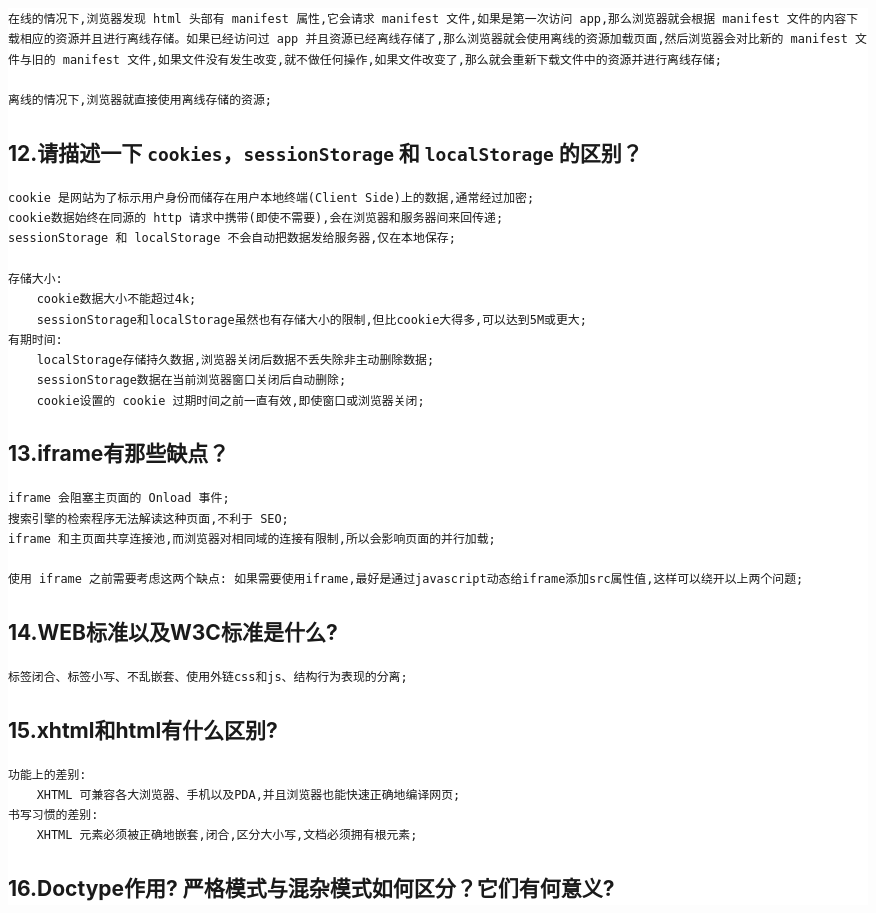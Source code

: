 ```
在线的情况下,浏览器发现 html 头部有 manifest 属性,它会请求 manifest 文件,如果是第一次访问 app,那么浏览器就会根据 manifest 文件的内容下载相应的资源并且进行离线存储。如果已经访问过 app 并且资源已经离线存储了,那么浏览器就会使用离线的资源加载页面,然后浏览器会对比新的 manifest 文件与旧的 manifest 文件,如果文件没有发生改变,就不做任何操作,如果文件改变了,那么就会重新下载文件中的资源并进行离线存储;

离线的情况下,浏览器就直接使用离线存储的资源;
```

## 12.请描述一下 `cookies`，`sessionStorage` 和 `localStorage` 的区别？

```
cookie 是网站为了标示用户身份而储存在用户本地终端(Client Side)上的数据,通常经过加密;
cookie数据始终在同源的 http 请求中携带(即使不需要),会在浏览器和服务器间来回传递;
sessionStorage 和 localStorage 不会自动把数据发给服务器,仅在本地保存;

存储大小:
	cookie数据大小不能超过4k;
	sessionStorage和localStorage虽然也有存储大小的限制,但比cookie大得多,可以达到5M或更大;
有期时间:
    localStorage存储持久数据,浏览器关闭后数据不丢失除非主动删除数据;
    sessionStorage数据在当前浏览器窗口关闭后自动删除;
    cookie设置的 cookie 过期时间之前一直有效,即使窗口或浏览器关闭;
```

## 13.iframe有那些缺点？

```
iframe 会阻塞主页面的 Onload 事件;
搜索引擎的检索程序无法解读这种页面,不利于 SEO;
iframe 和主页面共享连接池,而浏览器对相同域的连接有限制,所以会影响页面的并行加载;

使用 iframe 之前需要考虑这两个缺点: 如果需要使用iframe,最好是通过javascript动态给iframe添加src属性值,这样可以绕开以上两个问题;
```

## 14.WEB标准以及W3C标准是什么?

```
标签闭合、标签小写、不乱嵌套、使用外链css和js、结构行为表现的分离;
```

## 15.xhtml和html有什么区别?

```
功能上的差别:
	XHTML 可兼容各大浏览器、手机以及PDA,并且浏览器也能快速正确地编译网页;
书写习惯的差别:
	XHTML 元素必须被正确地嵌套,闭合,区分大小写,文档必须拥有根元素;
```

## 16.Doctype作用? 严格模式与混杂模式如何区分？它们有何意义?
